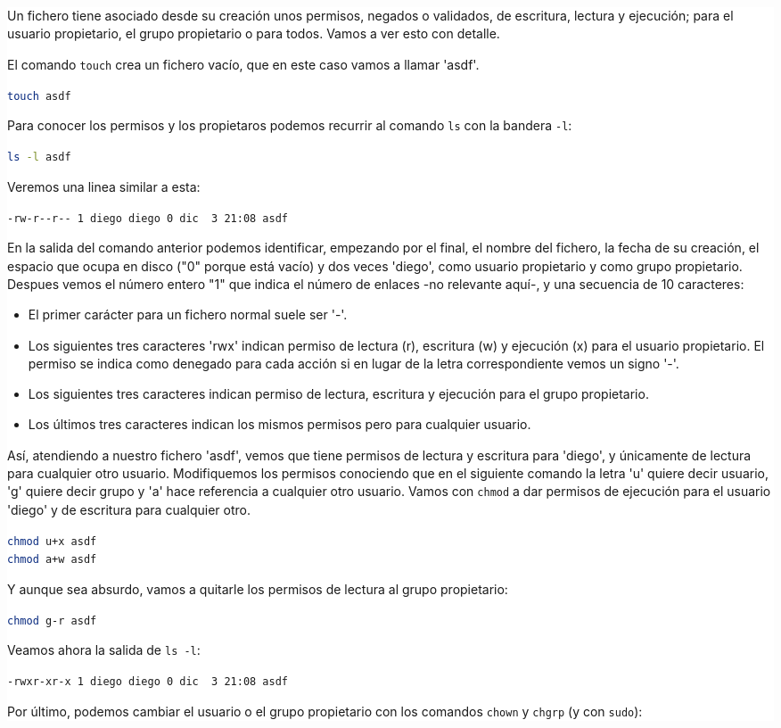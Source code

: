 Un fichero tiene asociado desde su creación unos permisos, negados o validados, de escritura, lectura y ejecución; para el usuario propietario, el grupo propietario o para todos. Vamos a ver esto con detalle.

El comando `touch` crea un fichero vacío, que en este caso vamos a llamar 'asdf'.

```bash
touch asdf
```

Para conocer los permisos y los propietaros podemos recurrir al comando `ls` con la bandera `-l`:

```bash
ls -l asdf
```

Veremos una linea similar a esta:

```bash
-rw-r--r-- 1 diego diego 0 dic  3 21:08 asdf
```

En la salida del comando anterior podemos identificar, empezando por el final, el nombre del fichero, la fecha de su creación, el espacio que ocupa en disco ("0" porque está vacío) y dos veces 'diego', como usuario propietario y como grupo propietario. Despues vemos el número entero "1" que indica el número de enlaces -no relevante aquí-, y una secuencia de 10 caracteres:

- El primer carácter para un fichero normal suele ser '-'.
- Los siguientes tres caracteres 'rwx' indican permiso de lectura (r), escritura (w) y ejecución (x) para el usuario propietario. El permiso se indica como denegado para cada acción si en lugar de la letra correspondiente vemos un signo '-'.

- Los siguientes tres caracteres indican permiso de lectura, escritura y ejecución para el grupo propietario.

- Los últimos tres caracteres indican los mismos permisos pero para cualquier usuario.

Así, atendiendo a nuestro fichero 'asdf', vemos que tiene permisos de lectura y escritura para 'diego', y únicamente de lectura para cualquier otro usuario. Modifiquemos los permisos conociendo que en el siguiente comando la letra 'u' quiere decir usuario, 'g' quiere decir grupo y 'a' hace referencia a cualquier otro usuario. Vamos con `chmod` a dar permisos de ejecución para el usuario 'diego' y de escritura para cualquier otro.

```bash
chmod u+x asdf
chmod a+w asdf
```

Y aunque sea absurdo, vamos a quitarle los permisos de lectura al grupo propietario:

```bash
chmod g-r asdf
```

Veamos ahora la salida de `ls -l`:

```bash
-rwxr-xr-x 1 diego diego 0 dic  3 21:08 asdf
```

Por último, podemos cambiar el usuario o el grupo propietario con los comandos `chown` y `chgrp` (y con `sudo`):
